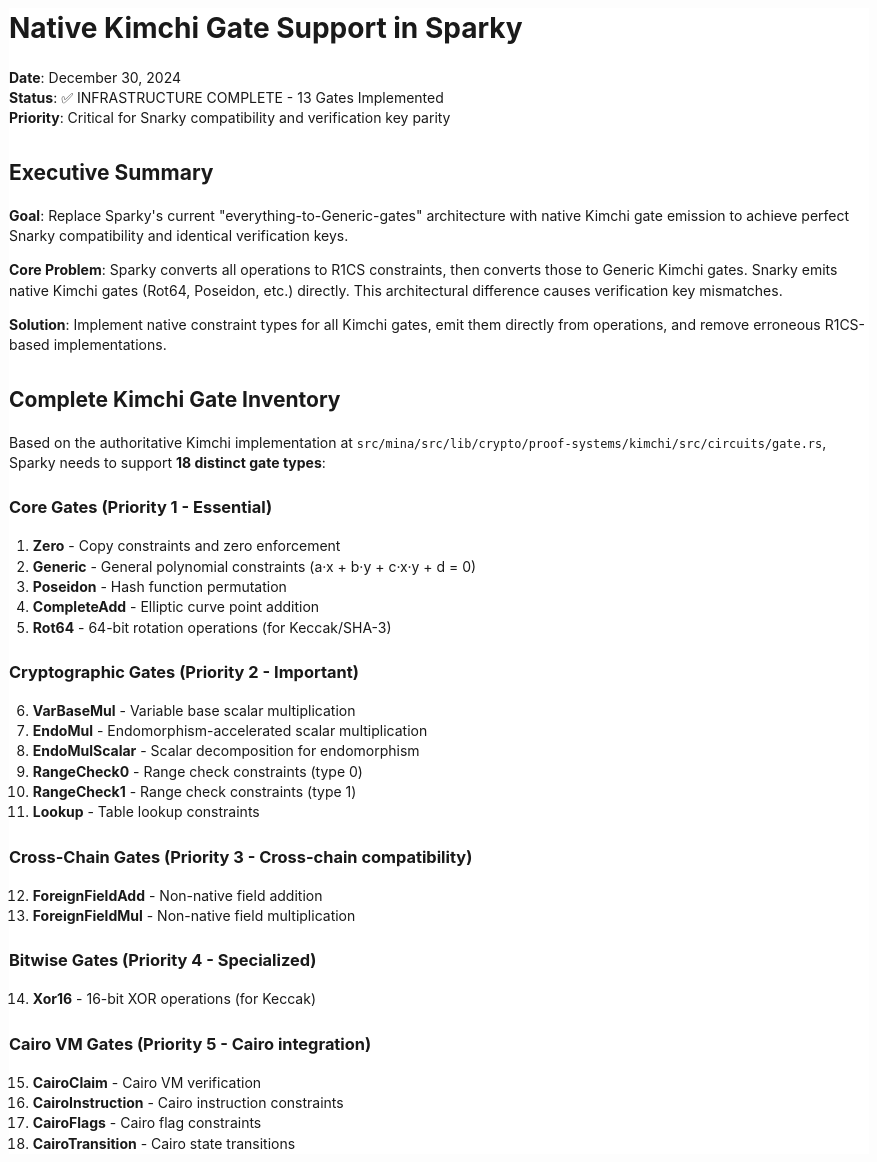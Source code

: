 # Native Kimchi Gate Support in Sparky

**Date**: December 30, 2024  
**Status**: ✅ INFRASTRUCTURE COMPLETE - 13 Gates Implemented  
**Priority**: Critical for Snarky compatibility and verification key parity

## Executive Summary

**Goal**: Replace Sparky's current "everything-to-Generic-gates" architecture with native Kimchi gate emission to achieve perfect Snarky compatibility and identical verification keys.

**Core Problem**: Sparky converts all operations to R1CS constraints, then converts those to Generic Kimchi gates. Snarky emits native Kimchi gates (Rot64, Poseidon, etc.) directly. This architectural difference causes verification key mismatches.

**Solution**: Implement native constraint types for all Kimchi gates, emit them directly from operations, and remove erroneous R1CS-based implementations.

## Complete Kimchi Gate Inventory

Based on the authoritative Kimchi implementation at `src/mina/src/lib/crypto/proof-systems/kimchi/src/circuits/gate.rs`, Sparky needs to support **18 distinct gate types**:

### Core Gates (Priority 1 - Essential)
1. **Zero** - Copy constraints and zero enforcement
2. **Generic** - General polynomial constraints (a·x + b·y + c·x·y + d = 0)
3. **Poseidon** - Hash function permutation
4. **CompleteAdd** - Elliptic curve point addition
5. **Rot64** - 64-bit rotation operations (for Keccak/SHA-3)

### Cryptographic Gates (Priority 2 - Important)
6. **VarBaseMul** - Variable base scalar multiplication
7. **EndoMul** - Endomorphism-accelerated scalar multiplication
8. **EndoMulScalar** - Scalar decomposition for endomorphism
9. **RangeCheck0** - Range check constraints (type 0)
10. **RangeCheck1** - Range check constraints (type 1)
11. **Lookup** - Table lookup constraints

### Cross-Chain Gates (Priority 3 - Cross-chain compatibility)
12. **ForeignFieldAdd** - Non-native field addition
13. **ForeignFieldMul** - Non-native field multiplication

### Bitwise Gates (Priority 4 - Specialized)
14. **Xor16** - 16-bit XOR operations (for Keccak)

### Cairo VM Gates (Priority 5 - Cairo integration)
15. **CairoClaim** - Cairo VM verification
16. **CairoInstruction** - Cairo instruction constraints
17. **CairoFlags** - Cairo flag constraints
18. **CairoTransition** - Cairo state transitions

